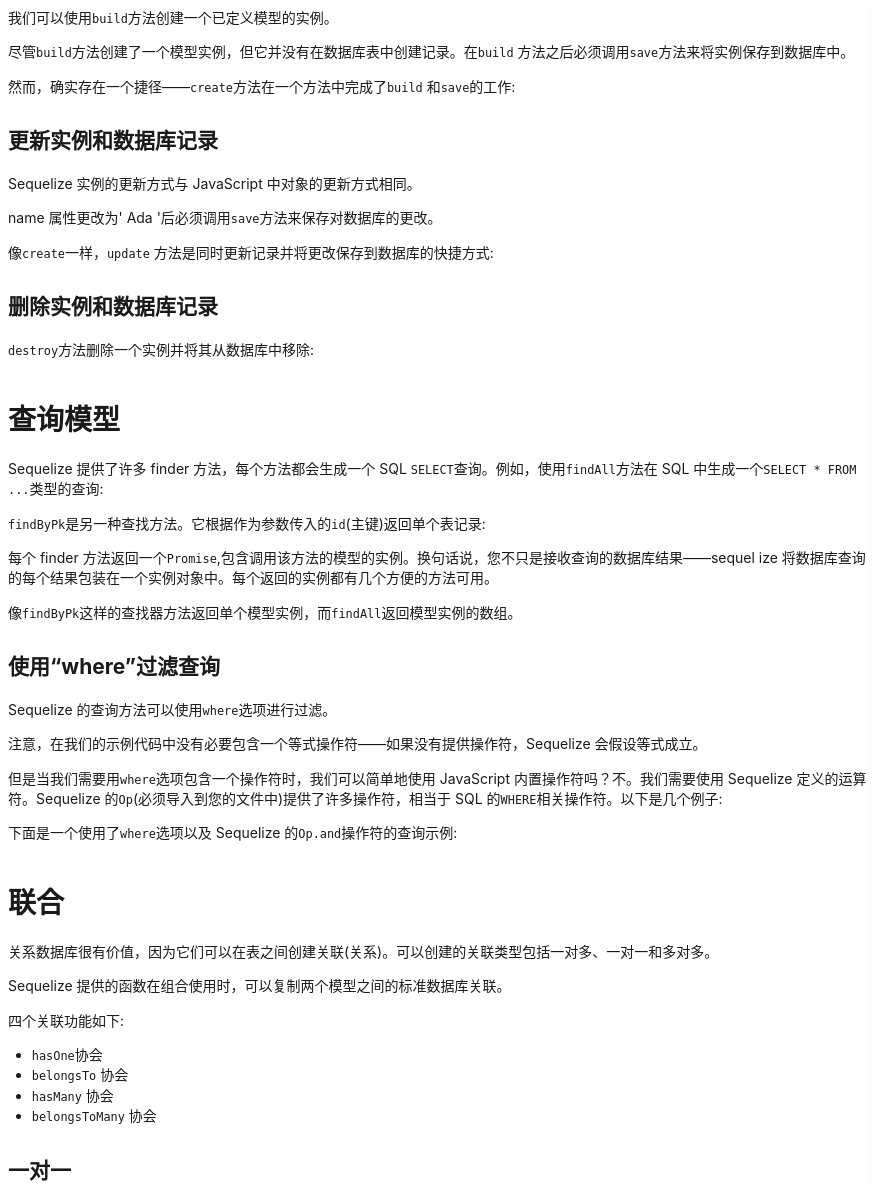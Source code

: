 我们可以使用`build`方法创建一个已定义模型的实例。

尽管`build`方法创建了一个模型实例，但它并没有在数据库表中创建记录。在`build` 方法之后必须调用`save`方法来将实例保存到数据库中。

然而，确实存在一个捷径——`create`方法在一个方法中完成了`build` 和`save`的工作:

## 更新实例和数据库记录

Sequelize 实例的更新方式与 JavaScript 中对象的更新方式相同。

name 属性更改为' Ada '后必须调用`save`方法来保存对数据库的更改。

像`create`一样，`update` 方法是同时更新记录并将更改保存到数据库的快捷方式:

## 删除实例和数据库记录

`destroy`方法删除一个实例并将其从数据库中移除:

# 查询模型

Sequelize 提供了许多 finder 方法，每个方法都会生成一个 SQL `SELECT`查询。例如，使用`findAll`方法在 SQL 中生成一个`SELECT * FROM ...`类型的查询:

`findByPk`是另一种查找方法。它根据作为参数传入的`id`(主键)返回单个表记录:

每个 finder 方法返回一个`Promise`,包含调用该方法的模型的实例。换句话说，您不只是接收查询的数据库结果——sequel ize 将数据库查询的每个结果包装在一个实例对象中。每个返回的实例都有几个方便的方法可用。

像`findByPk`这样的查找器方法返回单个模型实例，而`findAll`返回模型实例的数组。

## 使用“where”过滤查询

Sequelize 的查询方法可以使用`where`选项进行过滤。

注意，在我们的示例代码中没有必要包含一个等式操作符——如果没有提供操作符，Sequelize 会假设等式成立。

但是当我们需要用`where`选项包含一个操作符时，我们可以简单地使用 JavaScript 内置操作符吗？不。我们需要使用 Sequelize 定义的运算符。Sequelize 的`Op`(必须导入到您的文件中)提供了许多操作符，相当于 SQL 的`WHERE`相关操作符。以下是几个例子:

下面是一个使用了`where`选项以及 Sequelize 的`Op.and`操作符的查询示例:

# 联合

关系数据库很有价值，因为它们可以在表之间创建关联(关系)。可以创建的关联类型包括一对多、一对一和多对多。

Sequelize 提供的函数在组合使用时，可以复制两个模型之间的标准数据库关联。

四个关联功能如下:

*   `hasOne`协会
*   `belongsTo` 协会
*   `hasMany` 协会
*   `belongsToMany` 协会

## 一对一
